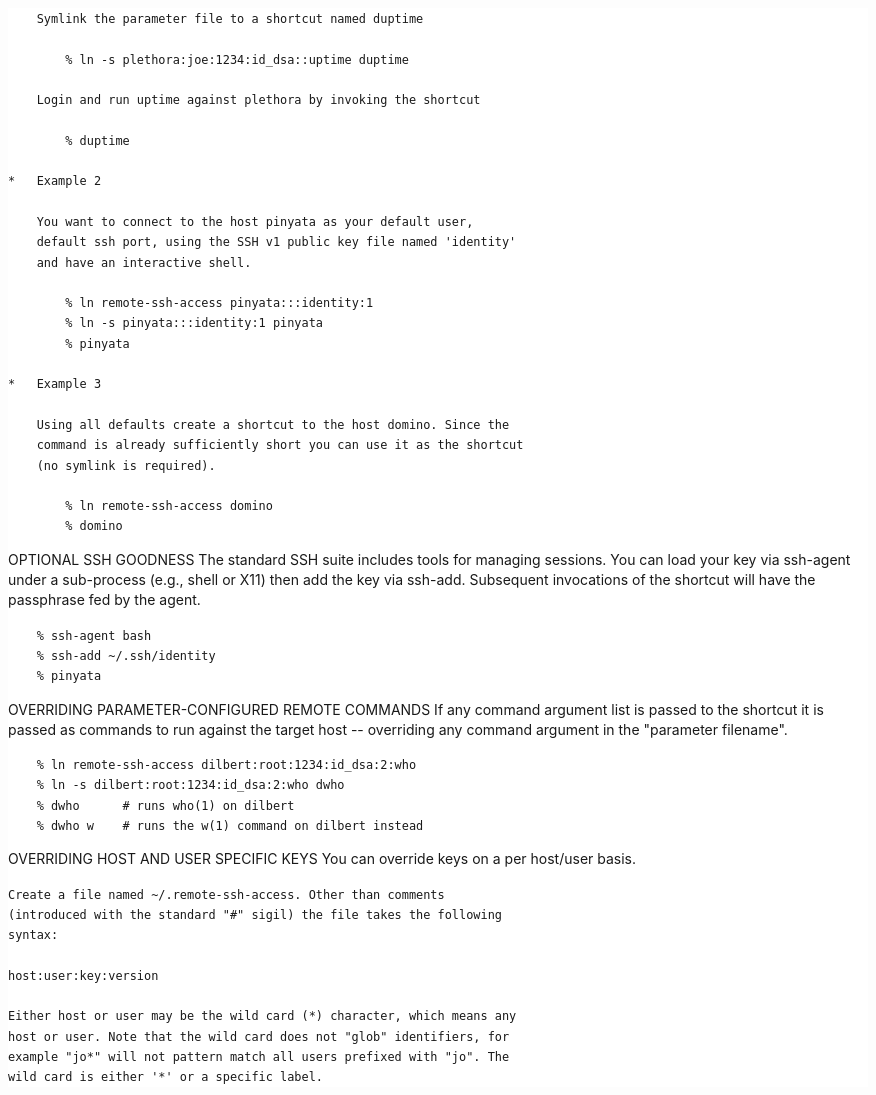         Symlink the parameter file to a shortcut named duptime

            % ln -s plethora:joe:1234:id_dsa::uptime duptime

        Login and run uptime against plethora by invoking the shortcut

            % duptime

    *   Example 2

        You want to connect to the host pinyata as your default user,
        default ssh port, using the SSH v1 public key file named 'identity'
        and have an interactive shell.

            % ln remote-ssh-access pinyata:::identity:1
            % ln -s pinyata:::identity:1 pinyata
            % pinyata

    *   Example 3

        Using all defaults create a shortcut to the host domino. Since the
        command is already sufficiently short you can use it as the shortcut
        (no symlink is required).

            % ln remote-ssh-access domino
            % domino

  OPTIONAL SSH GOODNESS
    The standard SSH suite includes tools for managing sessions. You can
    load your key via ssh-agent under a sub-process (e.g., shell or X11)
    then add the key via ssh-add. Subsequent invocations of the shortcut
    will have the passphrase fed by the agent.

        % ssh-agent bash
        % ssh-add ~/.ssh/identity
        % pinyata

  OVERRIDING PARAMETER-CONFIGURED REMOTE COMMANDS
    If any command argument list is passed to the shortcut it is passed as
    commands to run against the target host -- overriding any command
    argument in the "parameter filename".

        % ln remote-ssh-access dilbert:root:1234:id_dsa:2:who
        % ln -s dilbert:root:1234:id_dsa:2:who dwho
        % dwho      # runs who(1) on dilbert
        % dwho w    # runs the w(1) command on dilbert instead

  OVERRIDING HOST AND USER SPECIFIC KEYS
    You can override keys on a per host/user basis.

    Create a file named ~/.remote-ssh-access. Other than comments
    (introduced with the standard "#" sigil) the file takes the following
    syntax:

    host:user:key:version

    Either host or user may be the wild card (*) character, which means any
    host or user. Note that the wild card does not "glob" identifiers, for
    example "jo*" will not pattern match all users prefixed with "jo". The
    wild card is either '*' or a specific label.
